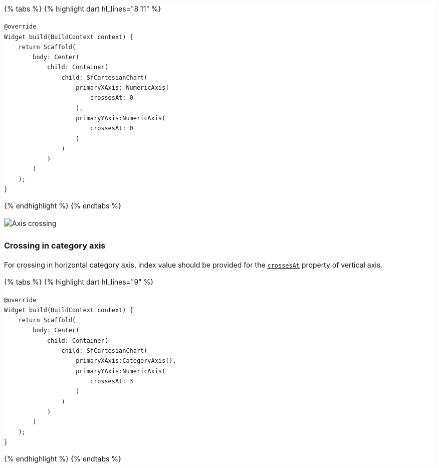 {% tabs %}
{% highlight dart hl_lines="8 11" %} 
   
    @override
    Widget build(BuildContext context) {
        return Scaffold(
            body: Center(
                child: Container(
                    child: SfCartesianChart(
                        primaryXAxis: NumericAxis(
                            crossesAt: 0
                        ),
                        primaryYAxis:NumericAxis(
                            crossesAt: 0
                        )
                    )
                )
            )
        );
    }

{% endhighlight %}
{% endtabs %}

![Axis crossing](images/axis-customization/axis_crossing.jpg)

### Crossing in category axis

For crossing in horizontal category axis, index value should be provided for the [`crossesAt`](https://pub.dev/documentation/syncfusion_flutter_charts/latest/charts/ChartAxis/crossesAt.html) property of vertical axis.

{% tabs %}
{% highlight dart hl_lines="9" %}

    @override
    Widget build(BuildContext context) {
        return Scaffold(
            body: Center(
                child: Container(
                    child: SfCartesianChart(
                        primaryXAxis:CategoryAxis(),
                        primaryYAxis:NumericAxis(
                            crossesAt: 3
                        )
                    )
                )
            )
        );
    }

{% endhighlight %}
{% endtabs %}
